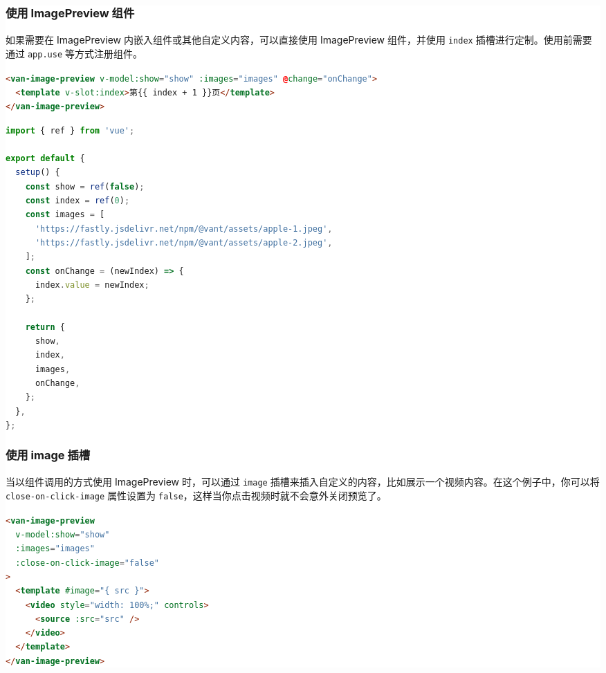### 使用 ImagePreview 组件

如果需要在 ImagePreview 内嵌入组件或其他自定义内容，可以直接使用 ImagePreview 组件，并使用 `index` 插槽进行定制。使用前需要通过 `app.use` 等方式注册组件。

```html
<van-image-preview v-model:show="show" :images="images" @change="onChange">
  <template v-slot:index>第{{ index + 1 }}页</template>
</van-image-preview>
```

```js
import { ref } from 'vue';

export default {
  setup() {
    const show = ref(false);
    const index = ref(0);
    const images = [
      'https://fastly.jsdelivr.net/npm/@vant/assets/apple-1.jpeg',
      'https://fastly.jsdelivr.net/npm/@vant/assets/apple-2.jpeg',
    ];
    const onChange = (newIndex) => {
      index.value = newIndex;
    };

    return {
      show,
      index,
      images,
      onChange,
    };
  },
};
```

### 使用 image 插槽

当以组件调用的方式使用 ImagePreview 时，可以通过 `image` 插槽来插入自定义的内容，比如展示一个视频内容。在这个例子中，你可以将 `close-on-click-image` 属性设置为 `false`，这样当你点击视频时就不会意外关闭预览了。

```html
<van-image-preview
  v-model:show="show"
  :images="images"
  :close-on-click-image="false"
>
  <template #image="{ src }">
    <video style="width: 100%;" controls>
      <source :src="src" />
    </video>
  </template>
</van-image-preview>
```

